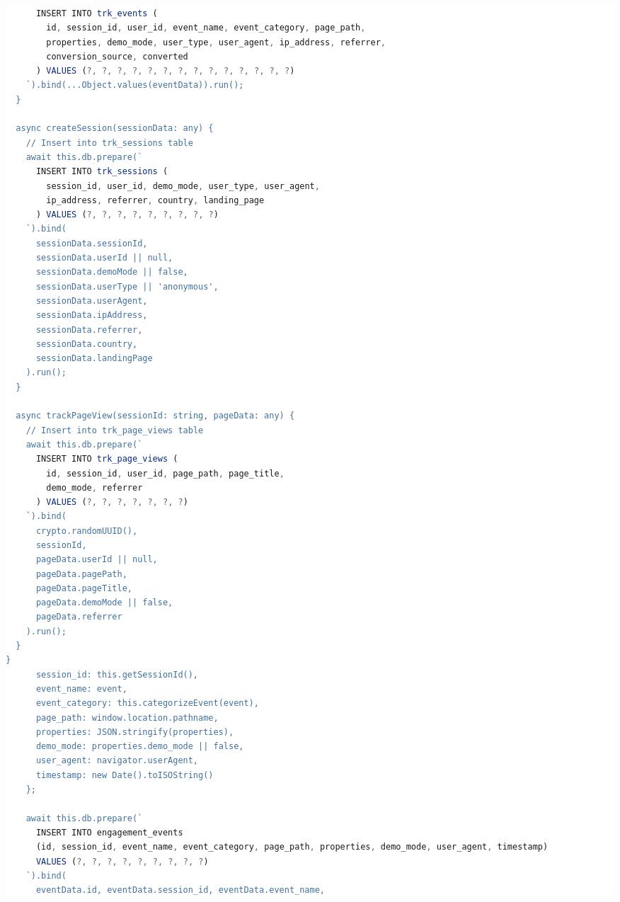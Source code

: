 ```typescript
      INSERT INTO trk_events (
        id, session_id, user_id, event_name, event_category, page_path,
        properties, demo_mode, user_type, user_agent, ip_address, referrer,
        conversion_source, converted
      ) VALUES (?, ?, ?, ?, ?, ?, ?, ?, ?, ?, ?, ?, ?, ?)
    `).bind(...Object.values(eventData)).run();
  }
  
  async createSession(sessionData: any) {
    // Insert into trk_sessions table
    await this.db.prepare(`
      INSERT INTO trk_sessions (
        session_id, user_id, demo_mode, user_type, user_agent,
        ip_address, referrer, country, landing_page
      ) VALUES (?, ?, ?, ?, ?, ?, ?, ?, ?)
    `).bind(
      sessionData.sessionId,
      sessionData.userId || null,
      sessionData.demoMode || false,
      sessionData.userType || 'anonymous',
      sessionData.userAgent,
      sessionData.ipAddress,
      sessionData.referrer,
      sessionData.country,
      sessionData.landingPage
    ).run();
  }
  
  async trackPageView(sessionId: string, pageData: any) {
    // Insert into trk_page_views table
    await this.db.prepare(`
      INSERT INTO trk_page_views (
        id, session_id, user_id, page_path, page_title,
        demo_mode, referrer
      ) VALUES (?, ?, ?, ?, ?, ?, ?)
    `).bind(
      crypto.randomUUID(),
      sessionId,
      pageData.userId || null,
      pageData.pagePath,
      pageData.pageTitle,
      pageData.demoMode || false,
      pageData.referrer
    ).run();
  }
}
      session_id: this.getSessionId(),
      event_name: event,
      event_category: this.categorizeEvent(event),
      page_path: window.location.pathname,
      properties: JSON.stringify(properties),
      demo_mode: properties.demo_mode || false,
      user_agent: navigator.userAgent,
      timestamp: new Date().toISOString()
    };
    
    await this.db.prepare(`
      INSERT INTO engagement_events 
      (id, session_id, event_name, event_category, page_path, properties, demo_mode, user_agent, timestamp)
      VALUES (?, ?, ?, ?, ?, ?, ?, ?, ?)
    `).bind(
      eventData.id, eventData.session_id, eventData.event_name, 
```